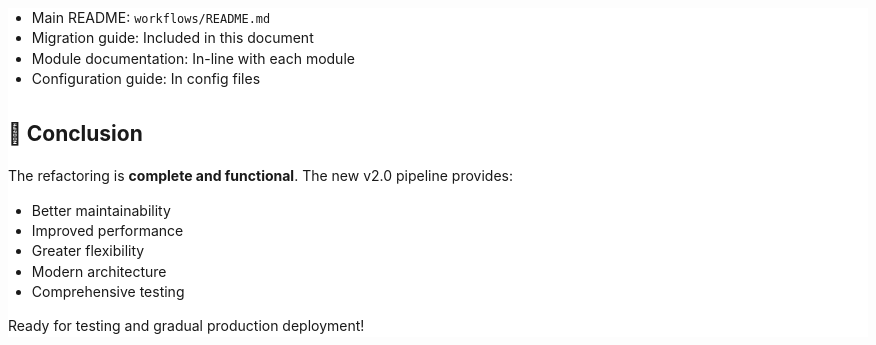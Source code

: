 - Main README: `workflows/README.md`
- Migration guide: Included in this document
- Module documentation: In-line with each module
- Configuration guide: In config files

## 🎉 Conclusion

The refactoring is **complete and functional**. The new v2.0 pipeline provides:
- Better maintainability
- Improved performance
- Greater flexibility
- Modern architecture
- Comprehensive testing

Ready for testing and gradual production deployment!